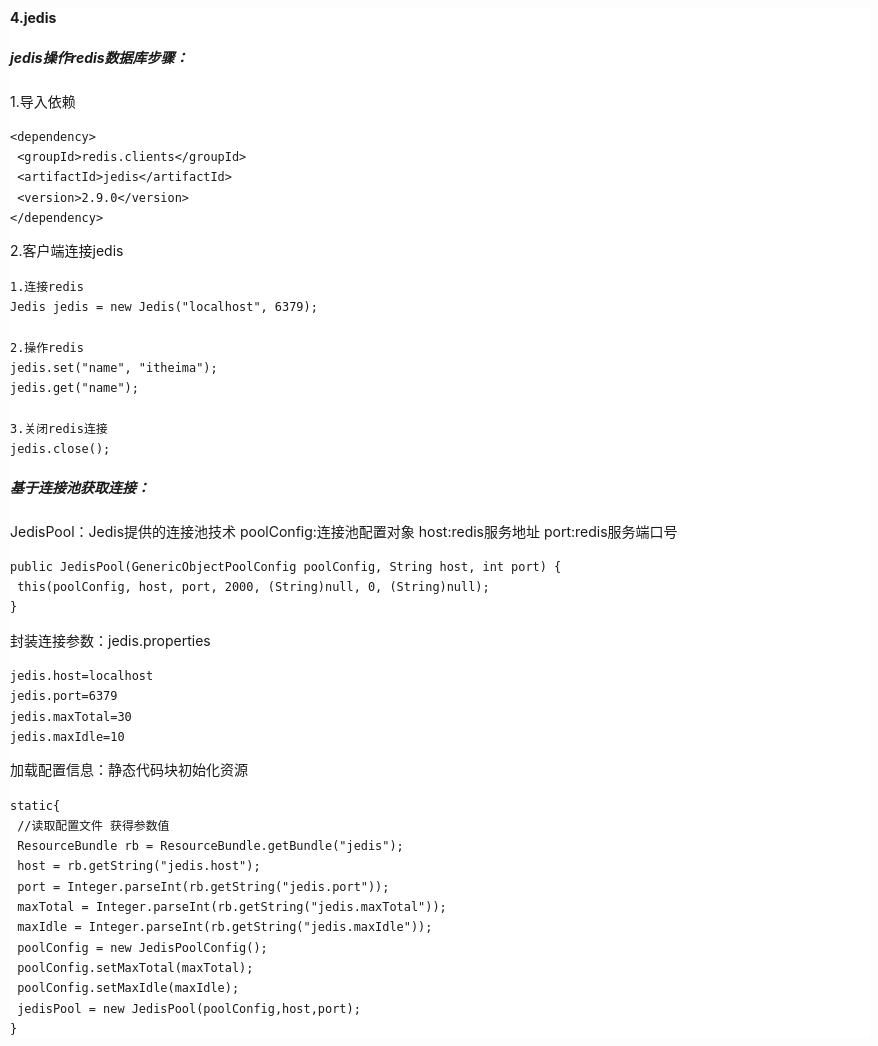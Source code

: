 #### 4.jedis

##### jedis操作redis数据库步骤：

1.导入依赖

```jedis
<dependency>
 <groupId>redis.clients</groupId>
 <artifactId>jedis</artifactId>
 <version>2.9.0</version>
</dependency>
```

2.客户端连接jedis

```
1.连接redis
Jedis jedis = new Jedis("localhost", 6379);

2.操作redis
jedis.set("name", "itheima");
jedis.get("name");

3.关闭redis连接
jedis.close();
```

##### 基于连接池获取连接：

JedisPool：Jedis提供的连接池技术     poolConfig:连接池配置对象      host:redis服务地址     port:redis服务端口号

```JedisPool
public JedisPool(GenericObjectPoolConfig poolConfig, String host, int port) {
 this(poolConfig, host, port, 2000, (String)null, 0, (String)null);
}
```

封装连接参数：jedis.properties

```jedis.properties
jedis.host=localhost
jedis.port=6379
jedis.maxTotal=30
jedis.maxIdle=10
```

加载配置信息：静态代码块初始化资源

```static
static{
 //读取配置文件 获得参数值
 ResourceBundle rb = ResourceBundle.getBundle("jedis");
 host = rb.getString("jedis.host");
 port = Integer.parseInt(rb.getString("jedis.port"));
 maxTotal = Integer.parseInt(rb.getString("jedis.maxTotal"));
 maxIdle = Integer.parseInt(rb.getString("jedis.maxIdle"));
 poolConfig = new JedisPoolConfig();
 poolConfig.setMaxTotal(maxTotal);
 poolConfig.setMaxIdle(maxIdle);
 jedisPool = new JedisPool(poolConfig,host,port);
}
```

